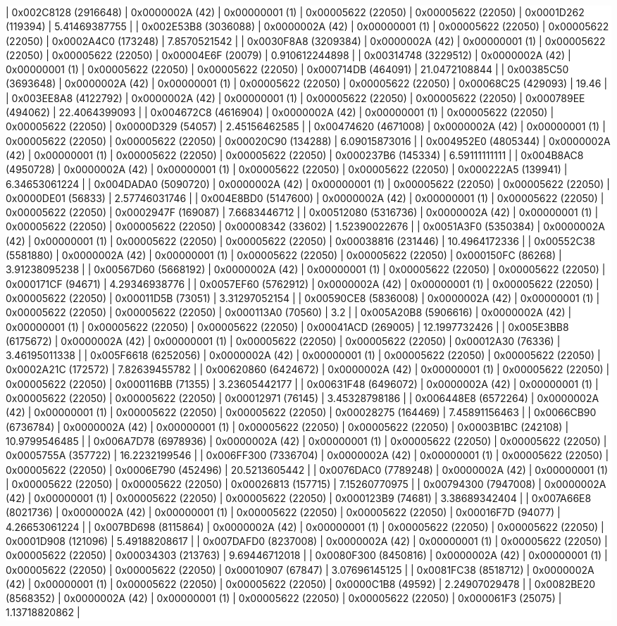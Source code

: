 | 0x002C8128 (2916648)      | 0x0000002A (42)      | 0x00000001 (1)       | 0x00005622 (22050)   | 0x00005622 (22050)   | 0x0001D262 (119394)  | 5.41469387755        |
| 0x002E53B8 (3036088)      | 0x0000002A (42)      | 0x00000001 (1)       | 0x00005622 (22050)   | 0x00005622 (22050)   | 0x0002A4C0 (173248)  | 7.8570521542         |
| 0x0030F8A8 (3209384)      | 0x0000002A (42)      | 0x00000001 (1)       | 0x00005622 (22050)   | 0x00005622 (22050)   | 0x00004E6F (20079)   | 0.910612244898       |
| 0x00314748 (3229512)      | 0x0000002A (42)      | 0x00000001 (1)       | 0x00005622 (22050)   | 0x00005622 (22050)   | 0x000714DB (464091)  | 21.0472108844        |
| 0x00385C50 (3693648)      | 0x0000002A (42)      | 0x00000001 (1)       | 0x00005622 (22050)   | 0x00005622 (22050)   | 0x00068C25 (429093)  | 19.46                |
| 0x003EE8A8 (4122792)      | 0x0000002A (42)      | 0x00000001 (1)       | 0x00005622 (22050)   | 0x00005622 (22050)   | 0x000789EE (494062)  | 22.4064399093        |
| 0x004672C8 (4616904)      | 0x0000002A (42)      | 0x00000001 (1)       | 0x00005622 (22050)   | 0x00005622 (22050)   | 0x0000D329 (54057)   | 2.45156462585        |
| 0x00474620 (4671008)      | 0x0000002A (42)      | 0x00000001 (1)       | 0x00005622 (22050)   | 0x00005622 (22050)   | 0x00020C90 (134288)  | 6.09015873016        |
| 0x004952E0 (4805344)      | 0x0000002A (42)      | 0x00000001 (1)       | 0x00005622 (22050)   | 0x00005622 (22050)   | 0x000237B6 (145334)  | 6.59111111111        |
| 0x004B8AC8 (4950728)      | 0x0000002A (42)      | 0x00000001 (1)       | 0x00005622 (22050)   | 0x00005622 (22050)   | 0x000222A5 (139941)  | 6.34653061224        |
| 0x004DADA0 (5090720)      | 0x0000002A (42)      | 0x00000001 (1)       | 0x00005622 (22050)   | 0x00005622 (22050)   | 0x0000DE01 (56833)   | 2.57746031746        |
| 0x004E8BD0 (5147600)      | 0x0000002A (42)      | 0x00000001 (1)       | 0x00005622 (22050)   | 0x00005622 (22050)   | 0x0002947F (169087)  | 7.6683446712         |
| 0x00512080 (5316736)      | 0x0000002A (42)      | 0x00000001 (1)       | 0x00005622 (22050)   | 0x00005622 (22050)   | 0x00008342 (33602)   | 1.52390022676        |
| 0x0051A3F0 (5350384)      | 0x0000002A (42)      | 0x00000001 (1)       | 0x00005622 (22050)   | 0x00005622 (22050)   | 0x00038816 (231446)  | 10.4964172336        |
| 0x00552C38 (5581880)      | 0x0000002A (42)      | 0x00000001 (1)       | 0x00005622 (22050)   | 0x00005622 (22050)   | 0x000150FC (86268)   | 3.91238095238        |
| 0x00567D60 (5668192)      | 0x0000002A (42)      | 0x00000001 (1)       | 0x00005622 (22050)   | 0x00005622 (22050)   | 0x000171CF (94671)   | 4.29346938776        |
| 0x0057EF60 (5762912)      | 0x0000002A (42)      | 0x00000001 (1)       | 0x00005622 (22050)   | 0x00005622 (22050)   | 0x00011D5B (73051)   | 3.31297052154        |
| 0x00590CE8 (5836008)      | 0x0000002A (42)      | 0x00000001 (1)       | 0x00005622 (22050)   | 0x00005622 (22050)   | 0x000113A0 (70560)   | 3.2                  |
| 0x005A20B8 (5906616)      | 0x0000002A (42)      | 0x00000001 (1)       | 0x00005622 (22050)   | 0x00005622 (22050)   | 0x00041ACD (269005)  | 12.1997732426        |
| 0x005E3BB8 (6175672)      | 0x0000002A (42)      | 0x00000001 (1)       | 0x00005622 (22050)   | 0x00005622 (22050)   | 0x00012A30 (76336)   | 3.46195011338        |
| 0x005F6618 (6252056)      | 0x0000002A (42)      | 0x00000001 (1)       | 0x00005622 (22050)   | 0x00005622 (22050)   | 0x0002A21C (172572)  | 7.82639455782        |
| 0x00620860 (6424672)      | 0x0000002A (42)      | 0x00000001 (1)       | 0x00005622 (22050)   | 0x00005622 (22050)   | 0x000116BB (71355)   | 3.23605442177        |
| 0x00631F48 (6496072)      | 0x0000002A (42)      | 0x00000001 (1)       | 0x00005622 (22050)   | 0x00005622 (22050)   | 0x00012971 (76145)   | 3.45328798186        |
| 0x006448E8 (6572264)      | 0x0000002A (42)      | 0x00000001 (1)       | 0x00005622 (22050)   | 0x00005622 (22050)   | 0x00028275 (164469)  | 7.45891156463        |
| 0x0066CB90 (6736784)      | 0x0000002A (42)      | 0x00000001 (1)       | 0x00005622 (22050)   | 0x00005622 (22050)   | 0x0003B1BC (242108)  | 10.9799546485        |
| 0x006A7D78 (6978936)      | 0x0000002A (42)      | 0x00000001 (1)       | 0x00005622 (22050)   | 0x00005622 (22050)   | 0x0005755A (357722)  | 16.2232199546        |
| 0x006FF300 (7336704)      | 0x0000002A (42)      | 0x00000001 (1)       | 0x00005622 (22050)   | 0x00005622 (22050)   | 0x0006E790 (452496)  | 20.5213605442        |
| 0x0076DAC0 (7789248)      | 0x0000002A (42)      | 0x00000001 (1)       | 0x00005622 (22050)   | 0x00005622 (22050)   | 0x00026813 (157715)  | 7.15260770975        |
| 0x00794300 (7947008)      | 0x0000002A (42)      | 0x00000001 (1)       | 0x00005622 (22050)   | 0x00005622 (22050)   | 0x000123B9 (74681)   | 3.38689342404        |
| 0x007A66E8 (8021736)      | 0x0000002A (42)      | 0x00000001 (1)       | 0x00005622 (22050)   | 0x00005622 (22050)   | 0x00016F7D (94077)   | 4.26653061224        |
| 0x007BD698 (8115864)      | 0x0000002A (42)      | 0x00000001 (1)       | 0x00005622 (22050)   | 0x00005622 (22050)   | 0x0001D908 (121096)  | 5.49188208617        |
| 0x007DAFD0 (8237008)      | 0x0000002A (42)      | 0x00000001 (1)       | 0x00005622 (22050)   | 0x00005622 (22050)   | 0x00034303 (213763)  | 9.69446712018        |
| 0x0080F300 (8450816)      | 0x0000002A (42)      | 0x00000001 (1)       | 0x00005622 (22050)   | 0x00005622 (22050)   | 0x00010907 (67847)   | 3.07696145125        |
| 0x0081FC38 (8518712)      | 0x0000002A (42)      | 0x00000001 (1)       | 0x00005622 (22050)   | 0x00005622 (22050)   | 0x0000C1B8 (49592)   | 2.24907029478        |
| 0x0082BE20 (8568352)      | 0x0000002A (42)      | 0x00000001 (1)       | 0x00005622 (22050)   | 0x00005622 (22050)   | 0x000061F3 (25075)   | 1.13718820862        |